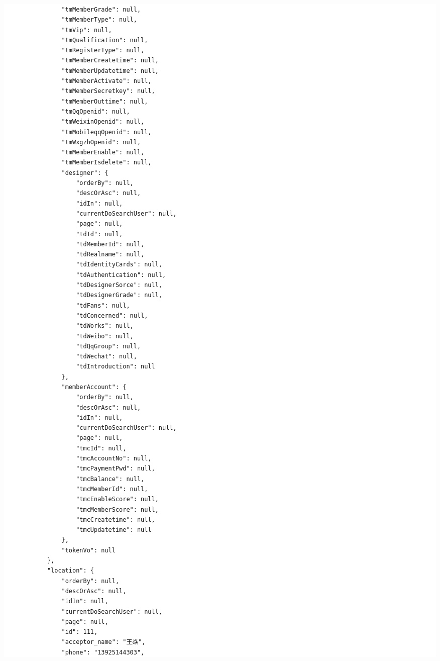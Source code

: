 	                "tmMemberGrade": null,
	                "tmMemberType": null,
	                "tmVip": null,
	                "tmQualification": null,
	                "tmRegisterType": null,
	                "tmMemberCreatetime": null,
	                "tmMemberUpdatetime": null,
	                "tmMemberActivate": null,
	                "tmMemberSecretkey": null,
	                "tmMemberOuttime": null,
	                "tmQqOpenid": null,
	                "tmWeixinOpenid": null,
	                "tmMobileqqOpenid": null,
	                "tmWxgzhOpenid": null,
	                "tmMemberEnable": null,
	                "tmMemberIsdelete": null,
	                "designer": {
	                    "orderBy": null,
	                    "descOrAsc": null,
	                    "idIn": null,
	                    "currentDoSearchUser": null,
	                    "page": null,
	                    "tdId": null,
	                    "tdMemberId": null,
	                    "tdRealname": null,
	                    "tdIdentityCards": null,
	                    "tdAuthentication": null,
	                    "tdDesignerSorce": null,
	                    "tdDesignerGrade": null,
	                    "tdFans": null,
	                    "tdConcerned": null,
	                    "tdWorks": null,
	                    "tdWeibo": null,
	                    "tdQqGroup": null,
	                    "tdWechat": null,
	                    "tdIntroduction": null
	                },
	                "memberAccount": {
	                    "orderBy": null,
	                    "descOrAsc": null,
	                    "idIn": null,
	                    "currentDoSearchUser": null,
	                    "page": null,
	                    "tmcId": null,
	                    "tmcAccountNo": null,
	                    "tmcPaymentPwd": null,
	                    "tmcBalance": null,
	                    "tmcMemberId": null,
	                    "tmcEnableScore": null,
	                    "tmcMemberScore": null,
	                    "tmcCreatetime": null,
	                    "tmcUpdatetime": null
	                },
	                "tokenVo": null
	            },
	            "location": {
	                "orderBy": null,
	                "descOrAsc": null,
	                "idIn": null,
	                "currentDoSearchUser": null,
	                "page": null,
	                "id": 111,
	                "acceptor_name": "王焱",
	                "phone": "13925144303",